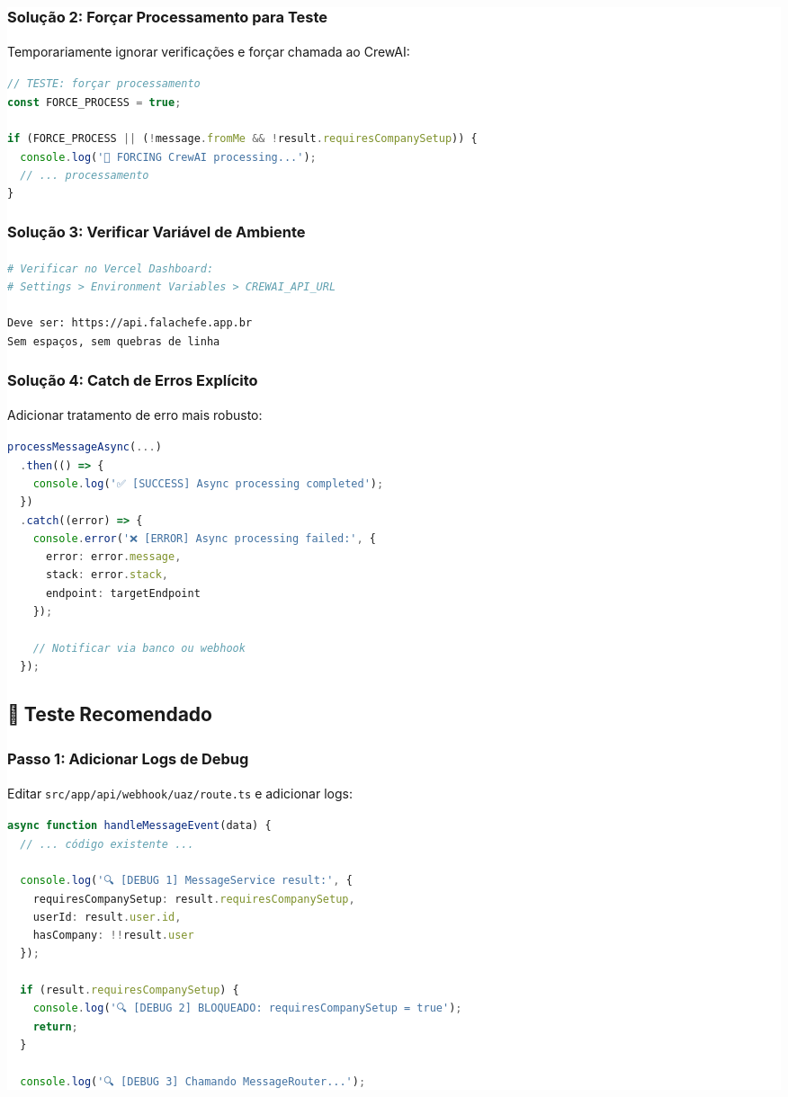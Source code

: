 ### Solução 2: Forçar Processamento para Teste

Temporariamente ignorar verificações e forçar chamada ao CrewAI:

```typescript
// TESTE: forçar processamento
const FORCE_PROCESS = true;

if (FORCE_PROCESS || (!message.fromMe && !result.requiresCompanySetup)) {
  console.log('🚀 FORCING CrewAI processing...');
  // ... processamento
}
```

### Solução 3: Verificar Variável de Ambiente

```bash
# Verificar no Vercel Dashboard:
# Settings > Environment Variables > CREWAI_API_URL

Deve ser: https://api.falachefe.app.br
Sem espaços, sem quebras de linha
```

### Solução 4: Catch de Erros Explícito

Adicionar tratamento de erro mais robusto:

```typescript
processMessageAsync(...)
  .then(() => {
    console.log('✅ [SUCCESS] Async processing completed');
  })
  .catch((error) => {
    console.error('❌ [ERROR] Async processing failed:', {
      error: error.message,
      stack: error.stack,
      endpoint: targetEndpoint
    });
    
    // Notificar via banco ou webhook
  });
```

## 🧪 Teste Recomendado

### Passo 1: Adicionar Logs de Debug

Editar `src/app/api/webhook/uaz/route.ts` e adicionar logs:

```typescript
async function handleMessageEvent(data) {
  // ... código existente ...
  
  console.log('🔍 [DEBUG 1] MessageService result:', {
    requiresCompanySetup: result.requiresCompanySetup,
    userId: result.user.id,
    hasCompany: !!result.user
  });
  
  if (result.requiresCompanySetup) {
    console.log('🔍 [DEBUG 2] BLOQUEADO: requiresCompanySetup = true');
    return;
  }
  
  console.log('🔍 [DEBUG 3] Chamando MessageRouter...');
```